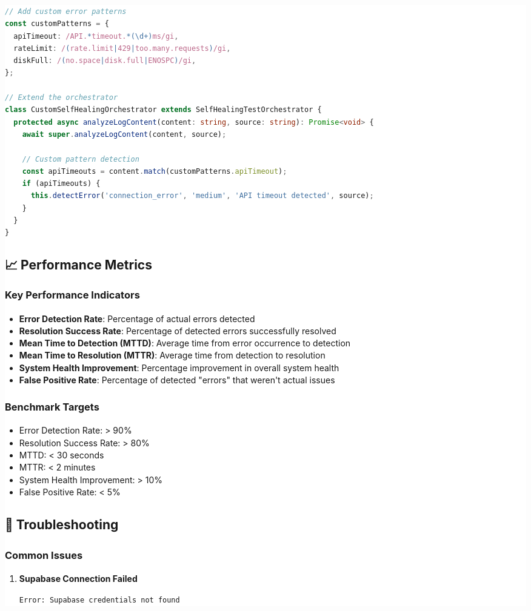 ```typescript
// Add custom error patterns
const customPatterns = {
  apiTimeout: /API.*timeout.*(\d+)ms/gi,
  rateLimit: /(rate.limit|429|too.many.requests)/gi,
  diskFull: /(no.space|disk.full|ENOSPC)/gi,
};

// Extend the orchestrator
class CustomSelfHealingOrchestrator extends SelfHealingTestOrchestrator {
  protected async analyzeLogContent(content: string, source: string): Promise<void> {
    await super.analyzeLogContent(content, source);

    // Custom pattern detection
    const apiTimeouts = content.match(customPatterns.apiTimeout);
    if (apiTimeouts) {
      this.detectError('connection_error', 'medium', 'API timeout detected', source);
    }
  }
}
```

## 📈 Performance Metrics

### Key Performance Indicators

- **Error Detection Rate**: Percentage of actual errors detected
- **Resolution Success Rate**: Percentage of detected errors successfully resolved
- **Mean Time to Detection (MTTD)**: Average time from error occurrence to detection
- **Mean Time to Resolution (MTTR)**: Average time from detection to resolution
- **System Health Improvement**: Percentage improvement in overall system health
- **False Positive Rate**: Percentage of detected "errors" that weren't actual issues

### Benchmark Targets

- Error Detection Rate: > 90%
- Resolution Success Rate: > 80%
- MTTD: < 30 seconds
- MTTR: < 2 minutes
- System Health Improvement: > 10%
- False Positive Rate: < 5%

## 🚨 Troubleshooting

### Common Issues

1. **Supabase Connection Failed**

   ```
   Error: Supabase credentials not found
   ```
